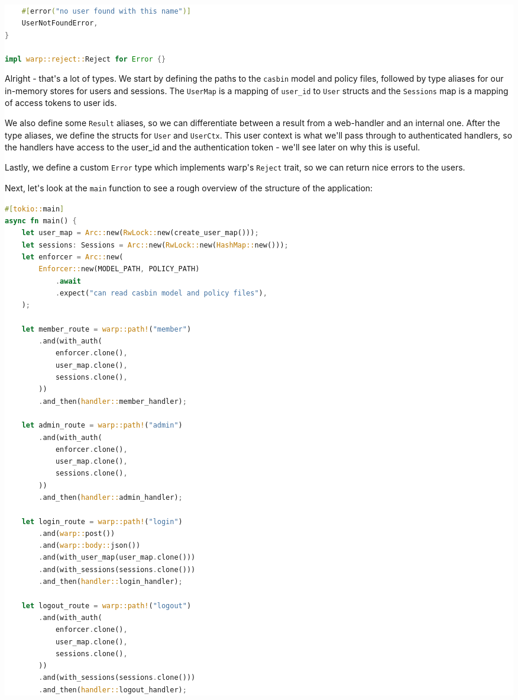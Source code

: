 ```rust
    #[error("no user found with this name")]
    UserNotFoundError,
}

impl warp::reject::Reject for Error {}
```

Alright - that's a lot of types. We start by defining the paths to the `casbin` model and policy files, followed by type aliases for our in-memory stores for users and sessions. The `UserMap` is a mapping of `user_id` to `User` structs and the `Sessions` map is a mapping of access tokens to user ids.

We also define some `Result` aliases, so we can differentiate between a result from a web-handler and an internal one. After the type aliases, we define the structs for `User` and `UserCtx`. This user context is what we'll pass through to authenticated handlers, so the handlers have access to the user_id and the authentication token - we'll see later on why this is useful.

Lastly, we define a custom `Error` type which implements warp's `Reject` trait, so we can return nice errors to the users.

Next, let's look at the `main` function to see a rough overview of the structure of the application:

```rust
#[tokio::main]
async fn main() {
    let user_map = Arc::new(RwLock::new(create_user_map()));
    let sessions: Sessions = Arc::new(RwLock::new(HashMap::new()));
    let enforcer = Arc::new(
        Enforcer::new(MODEL_PATH, POLICY_PATH)
            .await
            .expect("can read casbin model and policy files"),
    );

    let member_route = warp::path!("member")
        .and(with_auth(
            enforcer.clone(),
            user_map.clone(),
            sessions.clone(),
        ))
        .and_then(handler::member_handler);

    let admin_route = warp::path!("admin")
        .and(with_auth(
            enforcer.clone(),
            user_map.clone(),
            sessions.clone(),
        ))
        .and_then(handler::admin_handler);

    let login_route = warp::path!("login")
        .and(warp::post())
        .and(warp::body::json())
        .and(with_user_map(user_map.clone()))
        .and(with_sessions(sessions.clone()))
        .and_then(handler::login_handler);

    let logout_route = warp::path!("logout")
        .and(with_auth(
            enforcer.clone(),
            user_map.clone(),
            sessions.clone(),
        ))
        .and(with_sessions(sessions.clone()))
        .and_then(handler::logout_handler);
```